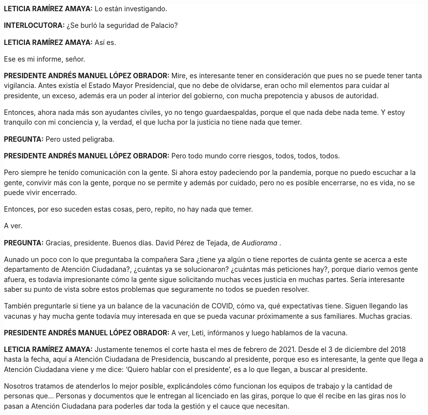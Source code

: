 **LETICIA RAMÍREZ AMAYA:** Lo están investigando.

**INTERLOCUTORA:** ¿Se burló la seguridad de Palacio?

**LETICIA RAMÍREZ AMAYA:** Así es.

Ese es mi informe, señor.

**PRESIDENTE ANDRÉS MANUEL LÓPEZ OBRADOR:** Mire, es interesante tener en
consideración que pues no se puede tener tanta vigilancia. Antes existía el
Estado Mayor Presidencial, que no debe de olvidarse, eran ocho mil elementos
para cuidar al presidente, un exceso, además era un poder al interior del
gobierno, con mucha prepotencia y abusos de autoridad.

Entonces, ahora nada más son ayudantes civiles, yo no tengo guardaespaldas,
porque el que nada debe nada teme. Y estoy tranquilo con mi conciencia y, la
verdad, el que lucha por la justicia no tiene nada que temer.

**PREGUNTA:** Pero usted peligraba.

**PRESIDENTE ANDRÉS MANUEL LÓPEZ OBRADOR:** Pero todo mundo corre riesgos,
todos, todos, todos.

Pero siempre he tenido comunicación con la gente. Si ahora estoy padeciendo
por la pandemia, porque no puedo escuchar a la gente, convivir más con la
gente, porque no se permite y además por cuidado, pero no es posible
encerrarse, no es vida, no se puede vivir encerrado.

Entonces, por eso suceden estas cosas, pero, repito, no hay nada que temer.

A ver.

**PREGUNTA:** Gracias, presidente. Buenos días. David Pérez de Tejada, de
_Audiorama_ .

Aunado un poco con lo que preguntaba la compañera Sara ¿tiene ya algún o tiene
reportes de cuánta gente se acerca a este departamento de Atención Ciudadana?,
¿cuántas ya se solucionaron? ¿cuántas más peticiones hay?, porque diario vemos
gente afuera, es todavía impresionante cómo la gente sigue solicitando muchas
veces justicia en muchas partes. Sería interesante saber su punto de vista
sobre estos problemas que seguramente no todos se pueden resolver.

También preguntarle si tiene ya un balance de la vacunación de COVID, cómo va,
qué expectativas tiene. Siguen llegando las vacunas y hay mucha gente todavía
muy interesada en que se pueda vacunar próximamente a sus familiares. Muchas
gracias.

**PRESIDENTE ANDRÉS MANUEL LÓPEZ OBRADOR:** A ver, Leti, infórmanos y luego
hablamos de la vacuna.

**LETICIA RAMÍREZ AMAYA:** Justamente tenemos el corte hasta el mes de febrero
de 2021. Desde el 3 de diciembre del 2018 hasta la fecha, aquí a Atención
Ciudadana de Presidencia, buscando al presidente, porque eso es interesante,
la gente que llega a Atención Ciudadana viene y me dice: ‘Quiero hablar con el
presidente’, es a lo que llegan, a buscar al presidente.

Nosotros tratamos de atenderlos lo mejor posible, explicándoles cómo funcionan
los equipos de trabajo y la cantidad de personas que… Personas y documentos
que le entregan al licenciado en las giras, porque lo que él recibe en las
giras nos lo pasan a Atención Ciudadana para poderles dar toda la gestión y el
cauce que necesitan.
